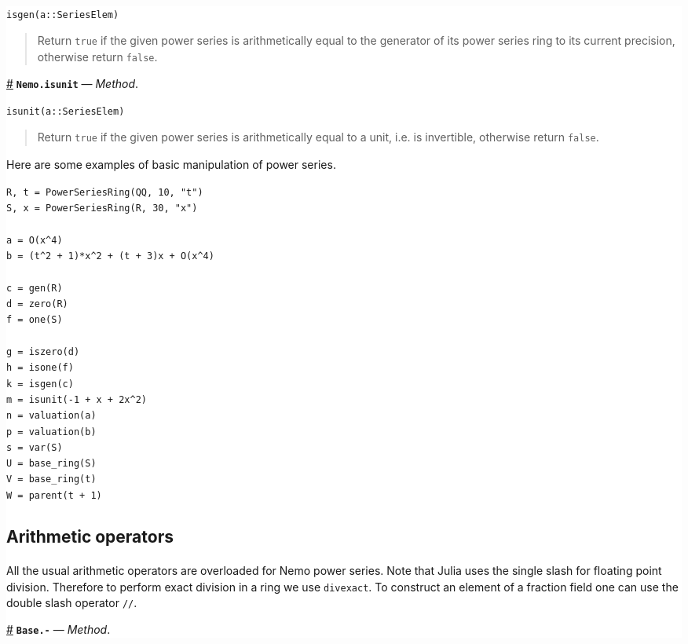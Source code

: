 ```
isgen(a::SeriesElem)
```

> Return `true` if the given power series is arithmetically equal to the generator of its power series ring to its current precision, otherwise return `false`.


<a id='Nemo.isunit-Tuple{Nemo.SeriesElem{T}}' href='#Nemo.isunit-Tuple{Nemo.SeriesElem{T}}'>#</a>
**`Nemo.isunit`** &mdash; *Method*.



```
isunit(a::SeriesElem)
```

> Return `true` if the given power series is arithmetically equal to a unit, i.e. is invertible, otherwise return `false`.



Here are some examples of basic manipulation of power series.


```
R, t = PowerSeriesRing(QQ, 10, "t")
S, x = PowerSeriesRing(R, 30, "x")

a = O(x^4)
b = (t^2 + 1)*x^2 + (t + 3)x + O(x^4)

c = gen(R)
d = zero(R)
f = one(S)

g = iszero(d)
h = isone(f)
k = isgen(c)
m = isunit(-1 + x + 2x^2)
n = valuation(a)
p = valuation(b)
s = var(S)
U = base_ring(S)
V = base_ring(t)
W = parent(t + 1)
```


<a id='Arithmetic-operators-1'></a>

## Arithmetic operators


All the usual arithmetic operators are overloaded for Nemo power series. Note that Julia uses the single slash for floating point division. Therefore to perform exact division in a ring we use `divexact`. To construct an element of a fraction field one can use the double slash operator `//`.

<a id='Base.--Tuple{Nemo.SeriesElem{T}}' href='#Base.--Tuple{Nemo.SeriesElem{T}}'>#</a>
**`Base.-`** &mdash; *Method*.
